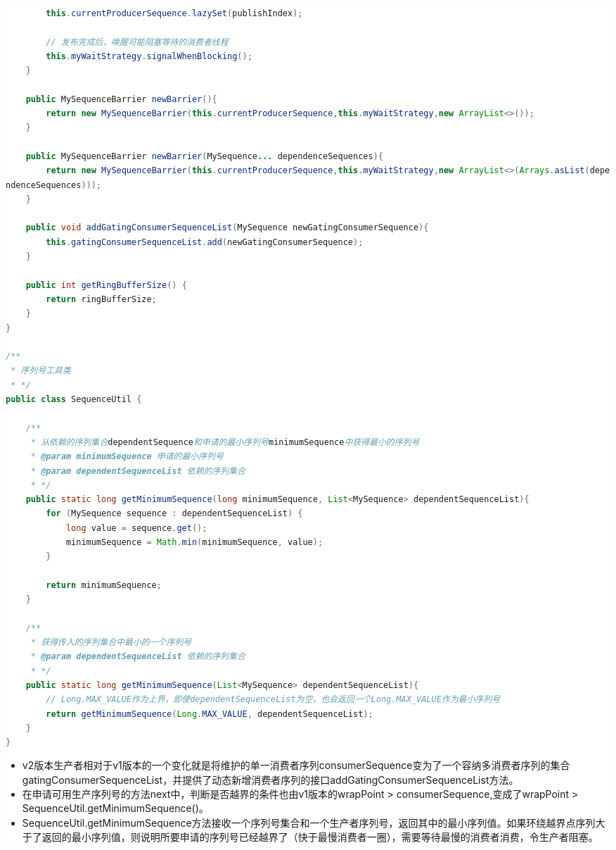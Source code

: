 ```java
        this.currentProducerSequence.lazySet(publishIndex);

        // 发布完成后，唤醒可能阻塞等待的消费者线程
        this.myWaitStrategy.signalWhenBlocking();
    }

    public MySequenceBarrier newBarrier(){
        return new MySequenceBarrier(this.currentProducerSequence,this.myWaitStrategy,new ArrayList<>());
    }

    public MySequenceBarrier newBarrier(MySequence... dependenceSequences){
        return new MySequenceBarrier(this.currentProducerSequence,this.myWaitStrategy,new ArrayList<>(Arrays.asList(dependenceSequences)));
    }

    public void addGatingConsumerSequenceList(MySequence newGatingConsumerSequence){
        this.gatingConsumerSequenceList.add(newGatingConsumerSequence);
    }

    public int getRingBufferSize() {
        return ringBufferSize;
    }
}

/**
 * 序列号工具类
 * */
public class SequenceUtil {

    /**
     * 从依赖的序列集合dependentSequence和申请的最小序列号minimumSequence中获得最小的序列号
     * @param minimumSequence 申请的最小序列号
     * @param dependentSequenceList 依赖的序列集合
     * */
    public static long getMinimumSequence(long minimumSequence, List<MySequence> dependentSequenceList){
        for (MySequence sequence : dependentSequenceList) {
            long value = sequence.get();
            minimumSequence = Math.min(minimumSequence, value);
        }

        return minimumSequence;
    }

    /**
     * 获得传入的序列集合中最小的一个序列号
     * @param dependentSequenceList 依赖的序列集合
     * */
    public static long getMinimumSequence(List<MySequence> dependentSequenceList){
        // Long.MAX_VALUE作为上界，即使dependentSequenceList为空，也会返回一个Long.MAX_VALUE作为最小序列号
        return getMinimumSequence(Long.MAX_VALUE, dependentSequenceList);
    }
}
```
* v2版本生产者相对于v1版本的一个变化就是将维护的单一消费者序列consumerSequence变为了一个容纳多消费者序列的集合gatingConsumerSequenceList，并提供了动态新增消费者序列的接口addGatingConsumerSequenceList方法。
* 在申请可用生产序列号的方法next中，判断是否越界的条件也由v1版本的wrapPoint > consumerSequence,变成了wrapPoint > SequenceUtil.getMinimumSequence()。
* SequenceUtil.getMinimumSequence方法接收一个序列号集合和一个生产者序列号，返回其中的最小序列值。如果环绕越界点序列大于了返回的最小序列值，则说明所要申请的序列号已经越界了（快于最慢消费者一圈），需要等待最慢的消费者消费，令生产者阻塞。
